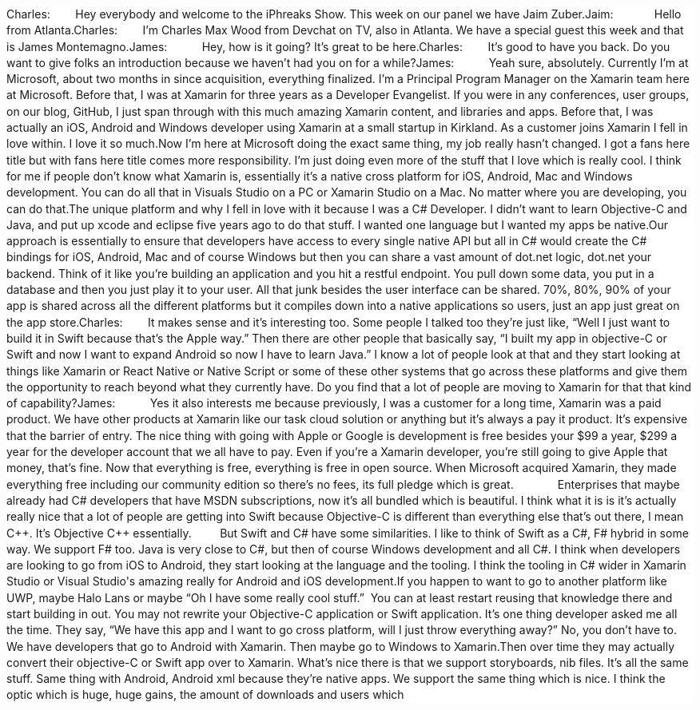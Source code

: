 Charles: &nbsp;&nbsp;&nbsp;&nbsp;&nbsp;&nbsp; Hey everybody and welcome to the iPhreaks Show. This week on our panel we have Jaim Zuber.Jaim: &nbsp;&nbsp;&nbsp;&nbsp;&nbsp;&nbsp;&nbsp;&nbsp;&nbsp;&nbsp;&nbsp; Hello from Atlanta.Charles: &nbsp;&nbsp;&nbsp;&nbsp;&nbsp;&nbsp; I’m Charles Max Wood from Devchat on TV, also in Atlanta. We have a special guest this week and that is James Montemagno.James: &nbsp;&nbsp;&nbsp;&nbsp;&nbsp;&nbsp;&nbsp;&nbsp;&nbsp; Hey, how is it going? It’s great to be here.Charles: &nbsp;&nbsp;&nbsp;&nbsp;&nbsp;&nbsp; It’s good to have you back. Do you want to give folks an introduction because we haven’t had you on for a while?James: &nbsp;&nbsp;&nbsp;&nbsp;&nbsp;&nbsp;&nbsp;&nbsp;&nbsp; Yeah sure, absolutely. Currently I’m at Microsoft, about two months in since acquisition, everything finalized. I’m a Principal Program Manager on the Xamarin team here at Microsoft. Before that, I was at Xamarin for three years as a Developer Evangelist. If you were in any conferences, user groups, on our blog, GitHub, I just span through with this much amazing Xamarin content, and libraries and apps. Before that, I was actually an iOS, Android and Windows developer using Xamarin at a small startup in Kirkland. As a customer joins Xamarin I fell in love within. I love it so much.Now I’m here at Microsoft doing the exact same thing, my job really hasn’t changed. I got a fans here title but with fans here title comes more responsibility. I’m just doing even more of the stuff that I love which is really cool. I think for me if people don’t know what Xamarin is, essentially it’s a native cross platform for iOS, Android, Mac and Windows development. You can do all that in Visuals Studio on a PC or Xamarin Studio on a Mac. No matter where you are developing, you can do that.The unique platform and why I fell in love with it because I was a C# Developer. I didn’t want to learn Objective-C and Java, and put up xcode and eclipse five years ago to do that stuff. I wanted one language but I wanted my apps be native.Our approach is essentially to ensure that developers have access to every single native API but all in C# would create the C# bindings for iOS, Android, Mac and of course Windows but then you can share a vast amount of dot.net logic, dot.net your backend. Think of it like you’re building an application and you hit a restful endpoint. You pull down some data, you put in a database and then you just play it to your user. All that junk besides the user interface can be shared. 70%, 80%, 90% of your app is shared across all the different platforms but it compiles down into a native applications so users, just an app just great on the app store.Charles: &nbsp;&nbsp;&nbsp;&nbsp;&nbsp;&nbsp; It makes sense and it’s interesting too. Some people I talked too they’re just like, “Well I just want to build it in Swift because that’s the Apple way.” Then there are other people that basically say, “I built my app in objective-C or Swift and now I want to expand Android so now I have to learn Java.” I know a lot of people look at that and they start looking at things like Xamarin or React Native or Native Script or some of these other systems that go across these platforms and give them the opportunity to reach beyond what they currently have. Do you find that a lot of people are moving to Xamarin for that that kind of capability?James: &nbsp;&nbsp;&nbsp;&nbsp;&nbsp;&nbsp;&nbsp;&nbsp;&nbsp; Yes it also interests me because previously, I was a customer for a long time, Xamarin was a paid product. We have other products at Xamarin like our task cloud solution or anything but it’s always a pay it product. It’s expensive that the barrier of entry. The nice thing with going with Apple or Google is development is free besides your $99 a year, $299 a year for the developer account that we all have to pay. Even if you’re a Xamarin developer, you’re still going to give Apple that money, that’s fine. Now that everything is free, everything is free in open source. When Microsoft acquired Xamarin, they made everything free including our community edition so there’s no fees, its full pledge which is great. &nbsp;&nbsp;&nbsp;&nbsp;&nbsp;&nbsp;&nbsp;&nbsp;&nbsp;&nbsp;&nbsp;&nbsp; Enterprises that maybe already had C# developers that have MSDN subscriptions, now it’s all bundled which is beautiful. I think what it is is it’s actually really nice that a lot of people are getting into Swift because Objective-C is different than everything else that’s out there, I mean C++. It’s Objective C++ essentially. &nbsp;&nbsp;&nbsp;&nbsp;&nbsp;&nbsp;&nbsp; But Swift and C# have some similarities. I like to think of Swift as a C#, F# hybrid in some way. We support F# too. Java is very close to C#, but then of course Windows development and all C#. I think when developers are looking to go from iOS to Android, they start looking at the language and the tooling. I think the tooling in C# wider in Xamarin Studio or Visual Studio's amazing really for Android and iOS development.If you happen to want to go to another platform like UWP, maybe Halo Lans or maybe “Oh I have some really cool stuff.” &nbsp;You can at least restart reusing that knowledge there and start building in out. You may not rewrite your Objective-C application or Swift application. It’s one thing developer asked me all the time. They say, “We have this app and I want to go cross platform, will I just throw everything away?” No, you don’t have to. We have developers that go to Android with Xamarin. Then maybe go to Windows to Xamarin.Then over time they may actually convert their objective-C or Swift app over to Xamarin. What’s nice there is that we support storyboards, nib files. It’s all the same stuff. Same thing with Android, Android xml because they’re native apps. We support the same thing which is nice. I think the optic which is huge, huge gains, the amount of downloads and users which